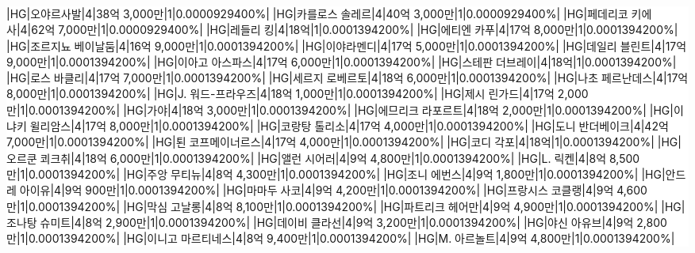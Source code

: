 |HG|오야르사발|4|38억 3,000만|1|0.0000929400%|
|HG|카를로스 솔레르|4|40억 3,000만|1|0.0000929400%|
|HG|페데리코 키에사|4|62억 7,000만|1|0.0000929400%|
|HG|레들리 킹|4|18억|1|0.0001394200%|
|HG|에티엔 카푸|4|17억 8,000만|1|0.0001394200%|
|HG|조르지뇨 베이날둠|4|16억 9,000만|1|0.0001394200%|
|HG|이야라멘디|4|17억 5,000만|1|0.0001394200%|
|HG|데일리 블린트|4|17억 9,000만|1|0.0001394200%|
|HG|이아고 아스파스|4|17억 6,000만|1|0.0001394200%|
|HG|스테판 더브레이|4|18억|1|0.0001394200%|
|HG|로스 바클리|4|17억 7,000만|1|0.0001394200%|
|HG|세르지 로베르토|4|18억 6,000만|1|0.0001394200%|
|HG|나초 페르난데스|4|17억 8,000만|1|0.0001394200%|
|HG|J. 워드-프라우즈|4|18억 1,000만|1|0.0001394200%|
|HG|제시 린가드|4|17억 2,000만|1|0.0001394200%|
|HG|가야|4|18억 3,000만|1|0.0001394200%|
|HG|에므리크 라포르트|4|18억 2,000만|1|0.0001394200%|
|HG|이냐키 윌리암스|4|17억 8,000만|1|0.0001394200%|
|HG|코랑탕 톨리소|4|17억 4,000만|1|0.0001394200%|
|HG|도니 반더베이크|4|42억 7,000만|1|0.0001394200%|
|HG|퇸 코프메이너르스|4|17억 4,000만|1|0.0001394200%|
|HG|코디 각포|4|18억|1|0.0001394200%|
|HG|오르쿤 쾨크취|4|18억 6,000만|1|0.0001394200%|
|HG|앨런 시어러|4|9억 4,800만|1|0.0001394200%|
|HG|L. 릭켄|4|8억 8,500만|1|0.0001394200%|
|HG|주앙 무티뉴|4|8억 4,300만|1|0.0001394200%|
|HG|조니 에번스|4|9억 1,800만|1|0.0001394200%|
|HG|안드레 아이유|4|9억 900만|1|0.0001394200%|
|HG|마마두 사코|4|9억 4,200만|1|0.0001394200%|
|HG|프랑시스 코클랭|4|9억 4,600만|1|0.0001394200%|
|HG|막심 고날롱|4|8억 8,100만|1|0.0001394200%|
|HG|파트리크 헤어만|4|9억 4,900만|1|0.0001394200%|
|HG|조나탕 슈미트|4|8억 2,900만|1|0.0001394200%|
|HG|데이비 클라선|4|9억 3,200만|1|0.0001394200%|
|HG|야신 아유브|4|9억 2,800만|1|0.0001394200%|
|HG|이니고 마르티네스|4|8억 9,400만|1|0.0001394200%|
|HG|M. 아르놀트|4|9억 4,800만|1|0.0001394200%|